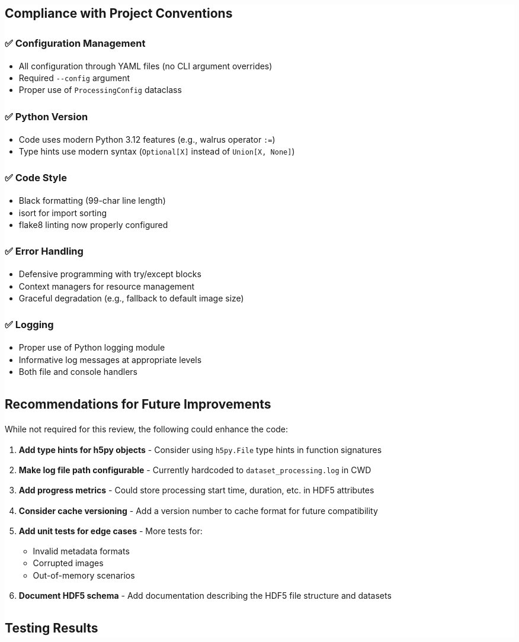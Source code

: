 ## Compliance with Project Conventions

### ✅ Configuration Management

- All configuration through YAML files (no CLI argument overrides)
- Required `--config` argument
- Proper use of `ProcessingConfig` dataclass

### ✅ Python Version

- Code uses modern Python 3.12 features (e.g., walrus operator `:=`)
- Type hints use modern syntax (`Optional[X]` instead of `Union[X, None]`)

### ✅ Code Style

- Black formatting (99-char line length)
- isort for import sorting
- flake8 linting now properly configured

### ✅ Error Handling

- Defensive programming with try/except blocks
- Context managers for resource management
- Graceful degradation (e.g., fallback to default image size)

### ✅ Logging

- Proper use of Python logging module
- Informative log messages at appropriate levels
- Both file and console handlers

## Recommendations for Future Improvements

While not required for this review, the following could enhance the code:

1. **Add type hints for h5py objects** - Consider using `h5py.File` type hints in function signatures

2. **Make log file path configurable** - Currently hardcoded to `dataset_processing.log` in CWD

3. **Add progress metrics** - Could store processing start time, duration, etc. in HDF5 attributes

4. **Consider cache versioning** - Add a version number to cache format for future compatibility

5. **Add unit tests for edge cases** - More tests for:
   - Invalid metadata formats
   - Corrupted images
   - Out-of-memory scenarios

6. **Document HDF5 schema** - Add documentation describing the HDF5 file structure and datasets

## Testing Results
